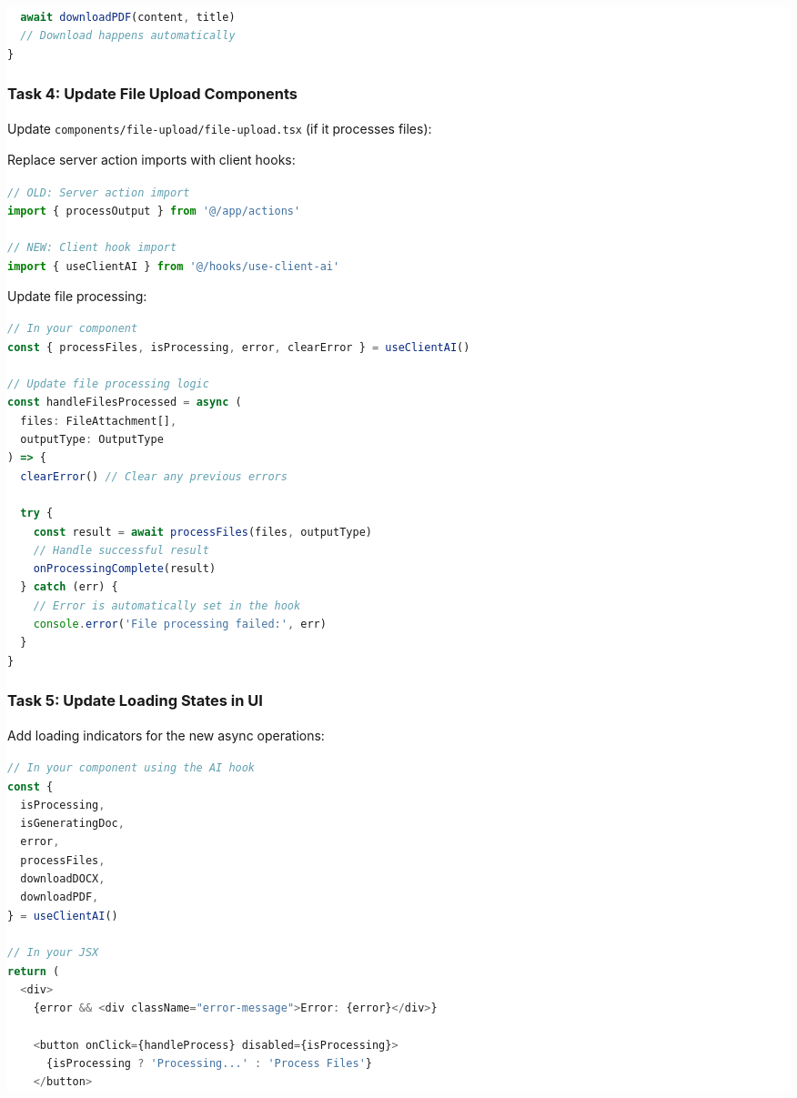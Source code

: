 ```typescript
  await downloadPDF(content, title)
  // Download happens automatically
}
```

### Task 4: Update File Upload Components

Update `components/file-upload/file-upload.tsx` (if it processes files):

Replace server action imports with client hooks:

```typescript
// OLD: Server action import
import { processOutput } from '@/app/actions'

// NEW: Client hook import
import { useClientAI } from '@/hooks/use-client-ai'
```

Update file processing:

```typescript
// In your component
const { processFiles, isProcessing, error, clearError } = useClientAI()

// Update file processing logic
const handleFilesProcessed = async (
  files: FileAttachment[],
  outputType: OutputType
) => {
  clearError() // Clear any previous errors

  try {
    const result = await processFiles(files, outputType)
    // Handle successful result
    onProcessingComplete(result)
  } catch (err) {
    // Error is automatically set in the hook
    console.error('File processing failed:', err)
  }
}
```

### Task 5: Update Loading States in UI

Add loading indicators for the new async operations:

```typescript
// In your component using the AI hook
const {
  isProcessing,
  isGeneratingDoc,
  error,
  processFiles,
  downloadDOCX,
  downloadPDF,
} = useClientAI()

// In your JSX
return (
  <div>
    {error && <div className="error-message">Error: {error}</div>}

    <button onClick={handleProcess} disabled={isProcessing}>
      {isProcessing ? 'Processing...' : 'Process Files'}
    </button>

```